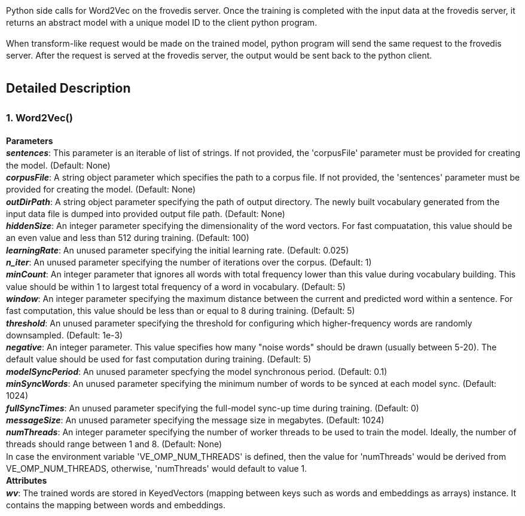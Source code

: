 Python side calls for Word2Vec on the frovedis server. Once the training is completed 
with the input data at the frovedis server, it returns an abstract model with a unique 
model ID to the client python program.  

When transform-like request would be made on the trained model, python program 
will send the same request to the frovedis server. After the request is served at 
the frovedis server, the output would be sent back to the python client.  

## Detailed Description  

### 1. Word2Vec()   

__Parameters__   
**_sentences_**: This parameter is an iterable of list of strings. If not provided, the 
'corpusFile' parameter must be provided for creating the model. (Default: None)  
**_corpusFile_**: A string object parameter which specifies the path to a corpus file. If 
not provided, the 'sentences' parameter must be provided for creating the model. (Default: None)  
**_outDirPath_**: A string object parameter specifying the path of output directory. The 
newly built vocabulary generated from the input data file is dumped into provided 
output file path. (Default: None)  
**_hiddenSize_**: An integer parameter specifying the dimensionality of the word vectors. For 
fast compuatation, this value should be an even value and less than 512 during training. (Default: 100)  
**_learningRate_**: An unused parameter specifying the initial learning rate. (Default: 0.025)  
**_n\_iter_**: An unused parameter specifying the number of iterations over the corpus. (Default: 1)  
**_minCount_**: An integer parameter that ignores all words with total frequency lower than 
this value during vocabulary building. This value should be within 1 to largest total 
frequency of a word in vocabulary. (Default: 5)  
**_window_**: An integer parameter specifying the maximum distance between the current and 
predicted word within a sentence. For fast computation, this value should be less than or 
equal to 8 during training. (Default: 5)  
**_threshold_**: An unused parameter specifying the threshold for configuring which 
higher-frequency words are randomly downsampled. (Default: 1e-3)  
**_negative_**: An integer parameter. This value specifies how many "noise words" should be 
drawn (usually between 5-20). The default value should be used for fast computation during 
training. (Default: 5)  
**_modelSyncPeriod_**: An unused parameter specfying the model synchronous period. (Default: 0.1)  
**_minSyncWords_**: An unused parameter specifying the minimum number of words to be synced 
at each model sync. (Default: 1024)  
**_fullSyncTimes_**: An unused parameter specifying the full-model sync-up time during 
training. (Default: 0)  
**_messageSize_**: An unused parameter specifying the message size in megabytes. (Default: 1024)  
**_numThreads_**: An integer parameter specifying the number of worker threads to be used to 
train the model. Ideally, the number of threads should range between 1 and 8. (Default: None)  
In case the environment variable 'VE_OMP_NUM_THREADS' is defined, then the value for 'numThreads' 
would be derived from VE_OMP_NUM_THREADS, otherwise, 'numThreads' would default to value 1.  
__Attributes__  
**_wv_**: The trained words are stored in KeyedVectors (mapping between keys such as words and 
embeddings as arrays) instance. It contains the mapping between words and embeddings.  
